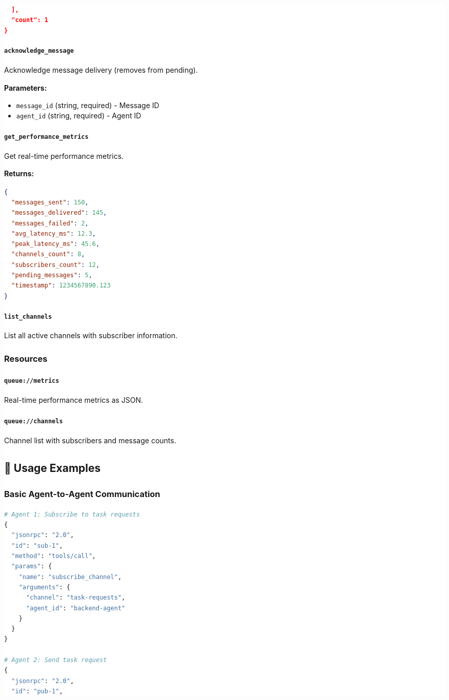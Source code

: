 ```json
  ],
  "count": 1
}
```

#### `acknowledge_message`
Acknowledge message delivery (removes from pending).

**Parameters:**
- `message_id` (string, required) - Message ID
- `agent_id` (string, required) - Agent ID

#### `get_performance_metrics`
Get real-time performance metrics.

**Returns:**
```json
{
  "messages_sent": 150,
  "messages_delivered": 145,
  "messages_failed": 2,
  "avg_latency_ms": 12.3,
  "peak_latency_ms": 45.6,
  "channels_count": 8,
  "subscribers_count": 12,
  "pending_messages": 5,
  "timestamp": 1234567890.123
}
```

#### `list_channels`
List all active channels with subscriber information.

### Resources

#### `queue://metrics`
Real-time performance metrics as JSON.

#### `queue://channels`
Channel list with subscribers and message counts.

## 🔄 Usage Examples

### Basic Agent-to-Agent Communication

```python
# Agent 1: Subscribe to task requests
{
  "jsonrpc": "2.0",
  "id": "sub-1",
  "method": "tools/call",
  "params": {
    "name": "subscribe_channel",
    "arguments": {
      "channel": "task-requests",
      "agent_id": "backend-agent"
    }
  }
}

# Agent 2: Send task request
{
  "jsonrpc": "2.0",
  "id": "pub-1",
```